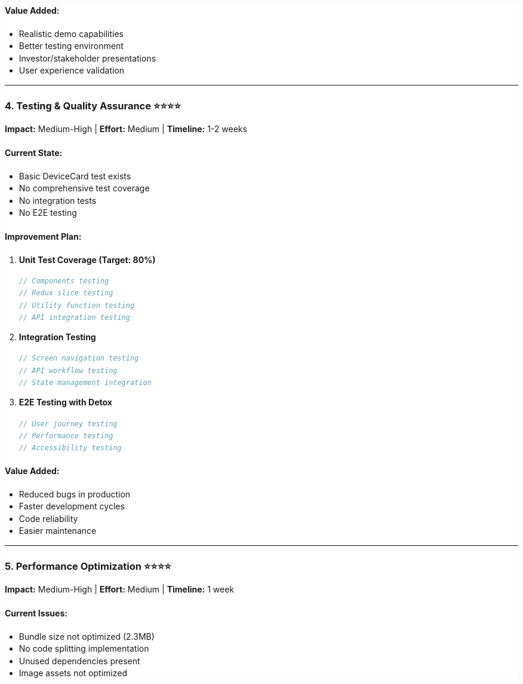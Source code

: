 #### Value Added:
- Realistic demo capabilities
- Better testing environment
- Investor/stakeholder presentations
- User experience validation

---

### **4. Testing & Quality Assurance** ⭐⭐⭐⭐
**Impact:** Medium-High | **Effort:** Medium | **Timeline:** 1-2 weeks

#### Current State:
- Basic DeviceCard test exists
- No comprehensive test coverage
- No integration tests
- No E2E testing

#### Improvement Plan:
1. **Unit Test Coverage (Target: 80%)**
   ```typescript
   // Components testing
   // Redux slice testing
   // Utility function testing
   // API integration testing
   ```

2. **Integration Testing**
   ```typescript
   // Screen navigation testing
   // API workflow testing
   // State management integration
   ```

3. **E2E Testing with Detox**
   ```typescript
   // User journey testing
   // Performance testing
   // Accessibility testing
   ```

#### Value Added:
- Reduced bugs in production
- Faster development cycles
- Code reliability
- Easier maintenance

---

### **5. Performance Optimization** ⭐⭐⭐⭐
**Impact:** Medium-High | **Effort:** Medium | **Timeline:** 1 week

#### Current Issues:
- Bundle size not optimized (2.3MB)
- No code splitting implementation
- Unused dependencies present
- Image assets not optimized
